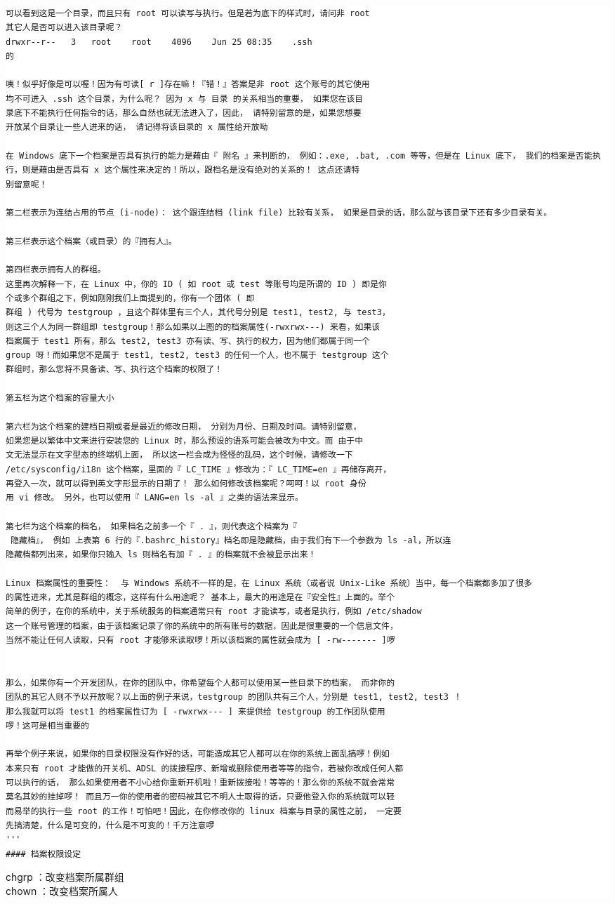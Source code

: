 ```
可以看到这是一个目录，而且只有 root 可以读写与执行。但是若为底下的样式时，请问非 root 
其它人是否可以进入该目录呢？
drwxr--r--   3   root    root    4096    Jun 25 08:35    .ssh 
的
 
咦！似乎好像是可以喔！因为有可读[ r ]存在嘛！『错！』答案是非 root 这个账号的其它使用
均不可进入 .ssh 这个目录，为什么呢？ 因为 x 与 目录 的关系相当的重要， 如果您在该目
录底下不能执行任何指令的话，那么自然也就无法进入了，因此， 请特别留意的是，如果您想要
开放某个目录让一些人进来的话， 请记得将该目录的 x 属性给开放呦

在 Windows 底下一个档案是否具有执行的能力是藉由『 附名 』来判断的， 例如：.exe, .bat, .com 等等，但是在 Linux 底下， 我们的档案是否能执
行，则是藉由是否具有 x 这个属性来决定的！所以，跟档名是没有绝对的关系的！ 这点还请特
别留意呢！

第二栏表示为连结占用的节点 (i-node)： 这个跟连结档 (link file) 比较有关系， 如果是目录的话，那么就与该目录下还有多少目录有关。 

第三栏表示这个档案（或目录）的『拥有人』。 

第四栏表示拥有人的群组。 
这里再次解释一下，在 Linux 中，你的 ID ( 如 root 或 test 等账号均是所谓的 ID ) 即是你
个或多个群组之下，例如刚刚我们上面提到的，你有一个团体 ( 即
群组 ) 代号为 testgroup ，且这个群体里有三个人，其代号分别是 test1, test2, 与 test3，
则这三个人为同一群组即 testgroup！那么如果以上图的的档案属性(-rwxrwx---) 来看，如果该
档案属于 test1 所有，那么 test2, test3 亦有读、写、执行的权力，因为他们都属于同一个 
group 呀！而如果您不是属于 test1, test2, test3 的任何一个人，也不属于 testgroup 这个
群组时，那么您将不具备读、写、执行这个档案的权限了！ 

第五栏为这个档案的容量大小

第六栏为这个档案的建档日期或者是最近的修改日期， 分别为月份、日期及时间。请特别留意，
如果您是以繁体中文来进行安装您的 Linux 时，那么预设的语系可能会被改为中文。而 由于中
文无法显示在文字型态的终端机上面， 所以这一栏会成为怪怪的乱码，这个时候，请修改一下 
/etc/sysconfig/i18n 这个档案，里面的『 LC_TIME 』修改为：『 LC_TIME=en 』再储存离开，
再登入一次，就可以得到英文字形显示的日期了！ 那么如何修改该档案呢？呵呵！以 root 身份
用 vi 修改。 另外，也可以使用『 LANG=en ls -al 』之类的语法来显示。

第七栏为这个档案的档名， 如果档名之前多一个『 . 』，则代表这个档案为『
 隐藏档』， 例如 上表第 6 行的『.bashrc_history』档名即是隐藏档，由于我们有下一个参数为 ls -al，所以连
隐藏档都列出来，如果你只输入 ls 则档名有加『 . 』的档案就不会被显示出来！

Linux 档案属性的重要性：  与 Windows 系统不一样的是，在 Linux 系统（或者说 Unix-Like 系统）当中，每一个档案都多加了很多
的属性进来，尤其是群组的概念，这样有什么用途呢？ 基本上，最大的用途是在『安全性』上面的。举个
简单的例子，在你的系统中，关于系统服务的档案通常只有 root 才能读写，或者是执行，例如 /etc/shadow 
这一个账号管理的档案，由于该档案记录了你的系统中的所有账号的数据，因此是很重要的一个信息文件，
当然不能让任何人读取，只有 root 才能够来读取啰！所以该档案的属性就会成为 [ -rw------- ]啰


那么，如果你有一个开发团队，在你的团队中，你希望每个人都可以使用某一些目录下的档案， 而非你的
团队的其它人则不予以开放呢？以上面的例子来说，testgroup 的团队共有三个人，分别是 test1, test2, test3 ！
那么我就可以将 test1 的档案属性订为 [ -rwxrwx--- ] 来提供给 testgroup 的工作团队使用
啰！这可是相当重要的

再举个例子来说，如果你的目录权限没有作好的话，可能造成其它人都可以在你的系统上面乱搞啰！例如
本来只有 root 才能做的开关机、ADSL 的拨接程序、新增或删除使用者等等的指令，若被你改成任何人都
可以执行的话， 那么如果使用者不小心给你重新开机啦！重新拨接啦！等等的！那么你的系统不就会常常
莫名其妙的挂掉啰！ 而且万一你的使用者的密码被其它不明人士取得的话，只要他登入你的系统就可以轻
而易举的执行一些 root 的工作！可怕吧！因此，在你修改你的 linux 档案与目录的属性之前， 一定要
先搞清楚，什么是可变的，什么是不可变的！千万注意啰 
'''
#### 档案权限设定
```
chgrp ：改变档案所属群组  
chown ：改变档案所属人  